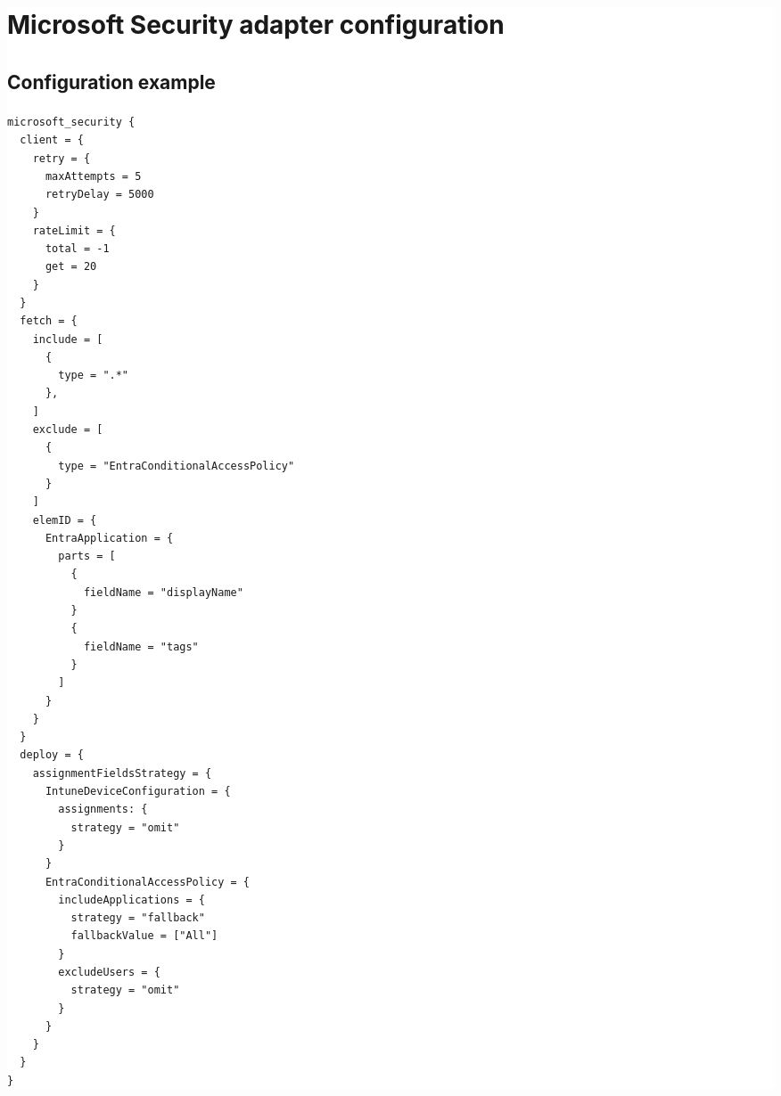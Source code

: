 # Microsoft Security adapter configuration

## Configuration example

```hcl
microsoft_security {
  client = {
    retry = {
      maxAttempts = 5
      retryDelay = 5000
    }
    rateLimit = {
      total = -1
      get = 20
    }
  }
  fetch = {
    include = [
      {
        type = ".*"
      },
    ]
    exclude = [
      {
        type = "EntraConditionalAccessPolicy"
      }
    ]
    elemID = {
      EntraApplication = {
        parts = [
          {
            fieldName = "displayName"
          }
          {
            fieldName = "tags"
          }
        ]
      }
    }
  }
  deploy = {
    assignmentFieldsStrategy = {
      IntuneDeviceConfiguration = {
        assignments: {
          strategy = "omit"
        }
      }
      EntraConditionalAccessPolicy = {
        includeApplications = {
          strategy = "fallback"
          fallbackValue = ["All"]
        }
        excludeUsers = {
          strategy = "omit"
        }
      }
    }
  }
}
```
